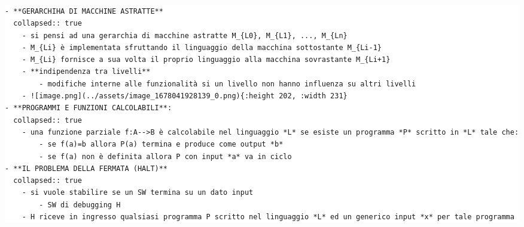 	- **GERARCHIHA DI MACCHINE ASTRATTE**
	  collapsed:: true
		- si pensi ad una gerarchia di macchine astratte M_{L0}, M_{L1}, ..., M_{Ln}
		- M_{Li} è implementata sfruttando il linguaggio della macchina sottostante M_{Li-1}
		- M_{Li} fornisce a sua volta il proprio linguaggio alla macchina sovrastante M_{Li+1}
		- **indipendenza tra livelli**
			- modifiche interne alle funzionalità si un livello non hanno influenza su altri livelli
		- ![image.png](../assets/image_1678041928139_0.png){:height 202, :width 231}
	- **PROGRAMMI E FUNZIONI CALCOLABILI**:
	  collapsed:: true
		- una funzione parziale f:A-->B è calcolabile nel linguaggio *L* se esiste un programma *P* scritto in *L* tale che:
			- se f(a)=b allora P(a) termina e produce come output *b*
			- se f(a) non è definita allora P con input *a* va in ciclo
	- **IL PROBLEMA DELLA FERMATA (HALT)**
	  collapsed:: true
		- si vuole stabilire se un SW termina su un dato input
			- SW di debugging H
		- H riceve in ingresso qualsiasi programma P scritto nel linguaggio *L* ed un generico input *x* per tale programma